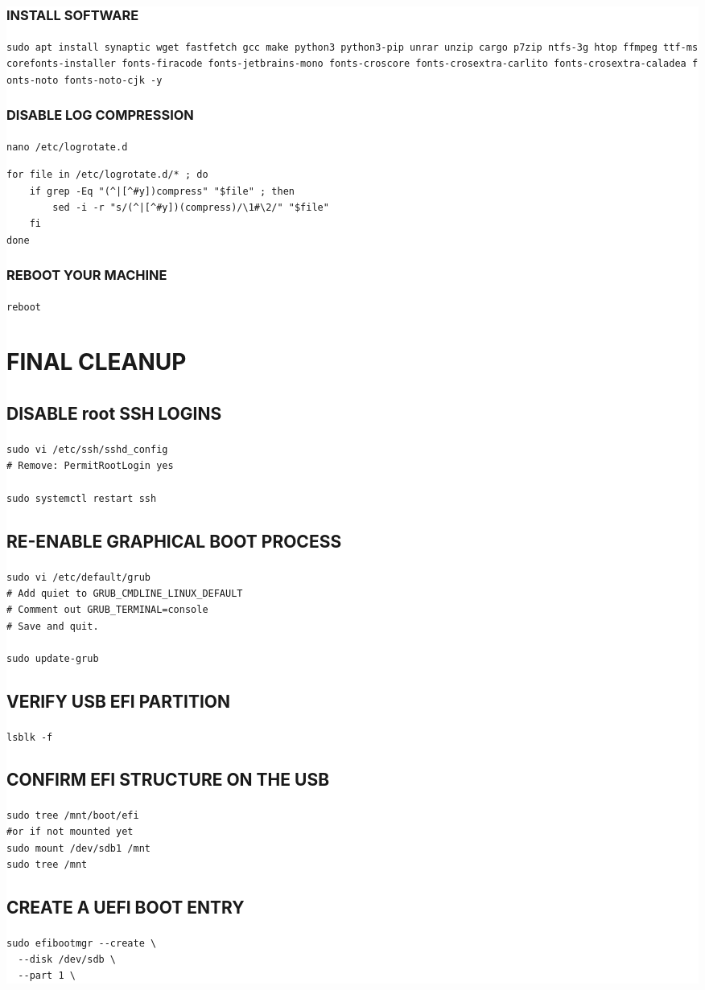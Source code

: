 ### INSTALL SOFTWARE
```
sudo apt install synaptic wget fastfetch gcc make python3 python3-pip unrar unzip cargo p7zip ntfs-3g htop ffmpeg ttf-mscorefonts-installer fonts-firacode fonts-jetbrains-mono fonts-croscore fonts-crosextra-carlito fonts-crosextra-caladea fonts-noto fonts-noto-cjk -y
```

### DISABLE LOG COMPRESSION
```
nano /etc/logrotate.d
```
```
for file in /etc/logrotate.d/* ; do
    if grep -Eq "(^|[^#y])compress" "$file" ; then
        sed -i -r "s/(^|[^#y])(compress)/\1#\2/" "$file"
    fi
done
```

### REBOOT YOUR MACHINE
```
reboot
```

# FINAL CLEANUP

## DISABLE root SSH LOGINS
```
sudo vi /etc/ssh/sshd_config
# Remove: PermitRootLogin yes

sudo systemctl restart ssh
```

## RE-ENABLE GRAPHICAL BOOT PROCESS
```
sudo vi /etc/default/grub
# Add quiet to GRUB_CMDLINE_LINUX_DEFAULT
# Comment out GRUB_TERMINAL=console
# Save and quit.

sudo update-grub
```

## VERIFY USB EFI PARTITION
```
lsblk -f
```
## CONFIRM EFI STRUCTURE ON THE USB
```
sudo tree /mnt/boot/efi
#or if not mounted yet
sudo mount /dev/sdb1 /mnt
sudo tree /mnt
```
## CREATE A UEFI BOOT ENTRY
```
sudo efibootmgr --create \
  --disk /dev/sdb \
  --part 1 \
```